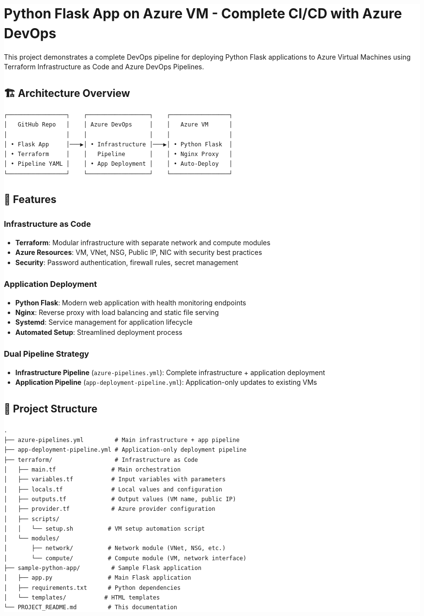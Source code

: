 # Python Flask App on Azure VM - Complete CI/CD with Azure DevOps

This project demonstrates a complete DevOps pipeline for deploying Python Flask applications to Azure Virtual Machines using Terraform Infrastructure as Code and Azure DevOps Pipelines.

## 🏗️ Architecture Overview

```
┌─────────────────┐    ┌──────────────────┐    ┌─────────────────┐
│   GitHub Repo   │    │ Azure DevOps     │    │   Azure VM      │
│                 │    │                  │    │                 │
│ • Flask App     │───▶│ • Infrastructure │───▶│ • Python Flask  │
│ • Terraform     │    │   Pipeline       │    │ • Nginx Proxy   │
│ • Pipeline YAML │    │ • App Deployment │    │ • Auto-Deploy   │
└─────────────────┘    └──────────────────┘    └─────────────────┘
```

## 🚀 Features

### Infrastructure as Code
- **Terraform**: Modular infrastructure with separate network and compute modules
- **Azure Resources**: VM, VNet, NSG, Public IP, NIC with security best practices
- **Security**: Password authentication, firewall rules, secret management

### Application Deployment
- **Python Flask**: Modern web application with health monitoring endpoints
- **Nginx**: Reverse proxy with load balancing and static file serving
- **Systemd**: Service management for application lifecycle
- **Automated Setup**: Streamlined deployment process

### Dual Pipeline Strategy
- **Infrastructure Pipeline** (`azure-pipelines.yml`): Complete infrastructure + application deployment
- **Application Pipeline** (`app-deployment-pipeline.yml`): Application-only updates to existing VMs

## 📁 Project Structure

```
.
├── azure-pipelines.yml         # Main infrastructure + app pipeline
├── app-deployment-pipeline.yml # Application-only deployment pipeline
├── terraform/                  # Infrastructure as Code
│   ├── main.tf                # Main orchestration
│   ├── variables.tf           # Input variables with parameters
│   ├── locals.tf              # Local values and configuration
│   ├── outputs.tf             # Output values (VM name, public IP)
│   ├── provider.tf            # Azure provider configuration
│   ├── scripts/
│   │   └── setup.sh          # VM setup automation script
│   └── modules/
│       ├── network/          # Network module (VNet, NSG, etc.)
│       └── compute/          # Compute module (VM, network interface)
├── sample-python-app/         # Sample Flask application
│   ├── app.py                # Main Flask application
│   ├── requirements.txt      # Python dependencies
│   └── templates/           # HTML templates
└── PROJECT_README.md         # This documentation
```
